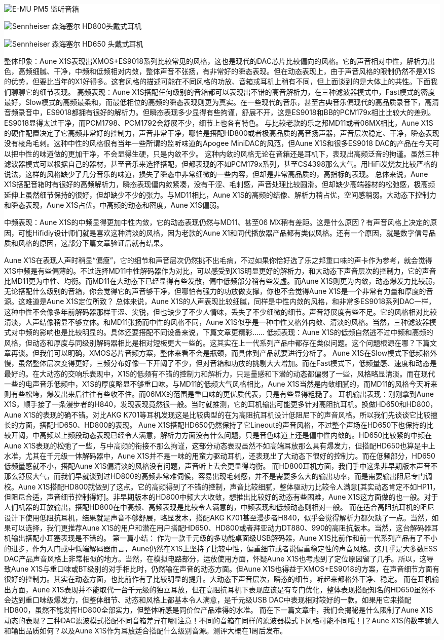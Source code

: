 


![E-MU PM5 监听音箱](https://images.soomal.cc/images/doc/20100604/00005818_01.webp)




![Sennheiser 森海塞尔 HD800头戴式耳机](https://images.soomal.cc/images/doc/20131102/00036888_01.webp)




![Sennheiser 森海塞尔 HD650 头戴式耳机](https://images.soomal.cc/images/doc/20100703/00006215_01.webp)




整体印象：Aune X1S表现出XMOS+ES9018系列比较常见的风格，这也是现代的DAC芯片比较偏向的风格。它的声音相对中性，解析力出色，高频细腻、干净，中频和低频相对内敛，整体声音不张扬，有非常好的瞬态表现。但在动态表现上，由于声音风格的限制仍然不是X1S的优势，但要比当年的X1好得多。这套风格的描述可能在不同风格的功放、音箱或耳机上稍有不同，但上面谈到的是大体上的共性。下面我们聊聊它的细节表现。
高频表现：Aune X1S搭配任何级别的音箱都可以表现出不错的高音解析力，在三种滤波器模式中，Fast模式的密度最好，Slow模式的高频最柔和，而最低相位的高频的瞬态表现则更为真实。在一些现代的音乐，甚至古典音乐偏现代的高品质录音下，高清音频录音中，ES9018都拥有很好的解析力。但瞬态表现多少显得有些拘谨，舒展不开，这是ES9018和BB的PCM179x相比比较大的差别。ES9018显得太过干净，而PCM1798、PCM1792会舒展不少，细节上也各有特色。
与比较老款的乐之邦MD11或者06MX相比，Aune X1S的硬件配置决定了它高频非常好的控制力，声音非常干净，哪怕是搭配HD800或者极高品质的高音扬声器，声音层次稳定、干净，瞬态表现没有棱角毛刺。这种中性的风格很有当年一些所谓的监听味道的Apogee MiniDAC的风范，但Aune X1S和很多ES9018 DAC的产品在今天可以把中性的味道做的更加干净，不会显得生硬，只是内敛不少。
这种内敛的风格无论在音箱还是耳机下，表现出高频泛音的拘谨。虽然三种滤波器模式可以根据自己的器材，甚至音乐来选择搭配，但都表现的不如PCM179x系列，甚至CS4398那么大气。用HiFi发烧友比较严格的说法，这样的风格缺少了几分音乐的味道，损失了瞬态中非常细微的一些内容，但却是非常高品质的，高指标的表现。
总体来说，Aune X1S搭配音箱时有很好的高频解析力，瞬态表现偏内敛紧凑，没有干涩、毛刺感，声音处理比较圆滑。但却缺少高端器材的松弛感，极高频延伸上虽然细节保持的很好，但却缺少不少的张力。与MD11相比，Aune X1S的高频的结像、解析力稍占优，空间感稍弱。大动态下控制力和瞬态表现，Aune X1S占优。中高频的动态和密度，Aune X1S偏弱。

中频表现：Aune X1S的中频显得更加中性内敛，它的动态表现仍然与MD11、甚至06 MX稍有差距。这是什么原因？有声音风格上决定的原因，可能Hifidiy设计师们就是喜欢这种清淡的风格，因为老款的Aune X1和同代播放器产品都有类似风格。还有一个原因，就是数字信号品质和风格的原因，这部分下篇文章验证后就有结果。

Aune X1S在表现人声时稍显“偏瘦”，它的细节和声音层次仍然挑不出毛病，不过如果你恰好选了乐之邦重口味的声卡作为参考，就会觉得X1S中频是有些偏薄的。不过选择MD11中性解码器作为对比，可以感受到X1S明显更好的解析力，和大动态下声音层次的控制力，它的声音比MD11更为中性、均衡。而MD11在大动态下已经显得有些发散，偏中低频部分稍有些发虚。而Aune X1S则更为内敛，动态爆发力比较弱，无论搭配什么级别的音箱，你会觉得它的声音够干净，但哪怕有强力的功放做支撑，你也不会觉得Aune X1S是一个非常有力量和厚度的音源。这难道是Aune X1S定位所致？
总体来说，Aune X1S的人声表现比较细腻，同样是中性内敛的风格，和非常多ES9018系列DAC一样，这种中性不会像多年前解码器那样干涩、尖锐，但也缺少了不少人情味，丢失了不少细微的细节。声音舒展度有些不足。它的风格相对比较清淡，人声结像稍显不够立体。和MD11张扬而中性的风格不同，Aune X1S似乎是一种中性又格外内敛、清淡的风格。当然，三种滤波器模式对中频的影响也是比较明显的。具体还要搭配不同设备来说，下篇文章更精彩……
低频表现：Aune X1S的低频自然逃不过中频和高频的风格，但动态和厚度与同级别解码器相比是相对短板更大一些的。这其实在上一代系列产品中都存在类似问题。这个问题根源在哪？下篇文章再谈。但我们可以明确，XMOS芯片音频方案，整体来看不会是瓶颈，而具体到产品就要进行分析了。
Aune X1S在Slow模式下低频格外慢，虽然整体层次变得更好，三频分布好像一下开阔了不少，但对音箱和功放的挑剔大大增加。而在Fast模式下，低频量感、速度和动态是最好的。在大动态的交响乐表现中，X1S的低频有不错的控制力和解析力，只是量感和下潜的动态都偏弱了一些，风格略显清淡。而在现代一些的电声音乐低频中，X1S的厚度略显不够重口味。与MD11的低频大气风格相比，Aune X1S当然是内敛细腻的，而MD11的风格今天听来则有些松垮，爆发出来后往往有些收不住。而06MX的范围是重口味的更优质代表，只是有些显得粗糙了。
耳机输出表现：刚刚拿到Aune X1S，顺手接了一条漫步者的H840，发现表现竟然很一般。当时就推测，它的耳机输出可能更多针对高阻抗耳机。换做HD650和HD800，Aune X1S的表现的确不错。对比AKG K701等耳机发现这是比较典型的在为高阻抗耳机设计低阻尼下的声音风格。所以我们先谈谈它比较擅长的方面，搭配HD650、HD800的表现。
Aune X1S搭配HD650仍然保持了它Lineout的声音风格，不过整个声场在HD650下也保持的比较开阔，中高频以上频段动态表现已经令人满意，解析力方面没有什么问题，只是音色味道上还是偏中性内敛的。HD650比较紧的中频在Aune X1S表现的松弛了一些，与中高频的衔接不那么拘谨，这部分动态表现虽然不如高端耳放那么具有爆发力，但搭配HD650也算是中上水准，尤其在千元级一体解码器中，Aune X1S并不是一味的用蛮力驱动耳机，还表现出了大动态下很好的控制力。而在低频部分，HD650低频量感就不小，搭配Aune X1S偏清淡的风格没有问题，声音听上去会更显得均衡。
而HD800耳机方面，我们手中这条非早期版本声音不那么舒展大气，而我们早就谈到过HD800的高频非常难伺候，容易出现毛刺感，并不是需要多么大的输出功率，而是需要输出阻尼专门调校。Aune X1S搭配HD800就做到了这点。它的高频得到了不错的控制，声音比较细腻，整体驱动力比较令人满意[其实动态肯定不如HP11，但阻尼合适，声音细节控制得好]。非早期版本的HD800中频大大收敛，想推出比较好的动态有些困难，Aune X1S这方面做的也一般。对于人们机器的耳放输出，搭配HD800在中高频、高频表现是比较令人满意的，中频表现和低频动态则相对一般。
而在适合高阻抗耳机的阻尼设计下使用低阻抗耳机，结果就是声音不够舒展，略显发木，搭配AKG K701甚至漫步者H840，似乎会觉得解析力都欠缺了一点。当然，如果可以选择，我们更推荐Aune X1S的用户和潜在用户搭配HD650、HD800或者拜亚动力DT880、990的高阻抗版本。当然，这台解码器耳机输出搭配小耳塞表现是不错的。
第一篇小结：
作为一款千元级的多功能桌面级USB解码器，Aune X1S比前作和前一代系列产品有了不小的进步，作为入门或中低端解码器而言，Aune仍然在X1S上坚持了比较中性，偏重细节或者说偏重稳定性的声音风格。这几乎是大多数ESS DAC产品声音风格上非常相似的地方。当然，在模拟电路部分，运放使用方面，怀疑Aune X1S也考虑到了定位原因留了几手。所以，这导致Aune X1S与重口味或BT级别的对手相比时，仍然输在声音的动态方面。但Aune X1S也得益于XMOS+ES9018的方案，在声音细节方面有很好的控制力。其实在动态方面，也比前作有了比较明显的提升。大动态下声音层次，瞬态的细节，听起来都格外干净、稳定。
而在耳机输出方面，Aune X1S表现并不能取代一台千元级的独立耳放，但在高阻抗耳机下表现应该是有专门优化，整体表现搭配知名的HD650虽然不会达到重口味级爆发力，但整体细节、动态和风格上都基本令人满意，是千元级USB DAC中表现相对较好的一款。如果用它来搭配HD800，虽然不能发挥HD800全部实力，但整体听感是同价位产品难得的水准。
而在下一篇文章中，我们会揭秘是什么限制了Aune X1S动态的表现？三种DAC滤波模式搭配不同音箱差异在哪[注意！不同的音箱在同样的滤波器模式下风格可能不同哦！]？Aune X1S的数字输入和输出品质如何？以及Aune X1S作为耳放适合搭配什么级别音源。测评大概在1周后发布。